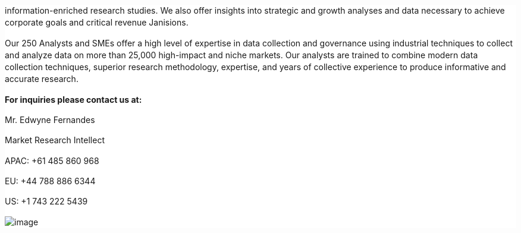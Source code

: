 information-enriched research studies.&nbsp;</span>We also offer insights into strategic and growth analyses and data necessary to achieve corporate goals and critical revenue Janisions.</p><p><span class="">Our 250 Analysts and SMEs offer a high level of expertise in data collection and governance using industrial techniques to collect and analyze data on more than 25,000 high-impact and niche markets. Our analysts are trained to combine modern data collection techniques, superior research methodology, expertise, and years of collective experience to produce informative and accurate research.</span></p><p><strong>For inquiries please contact us at:</strong></p><p>Mr. Edwyne Fernandes</p><p>Market Research Intellect</p><p>APAC: +61 485 860 968</p><p>EU: +44 788 886 6344</p><p>US: +1 743 222 5439</p>
![image](https://github.com/user-attachments/assets/c9c69710-4524-4b4e-b2ab-607d8337d5e3)
